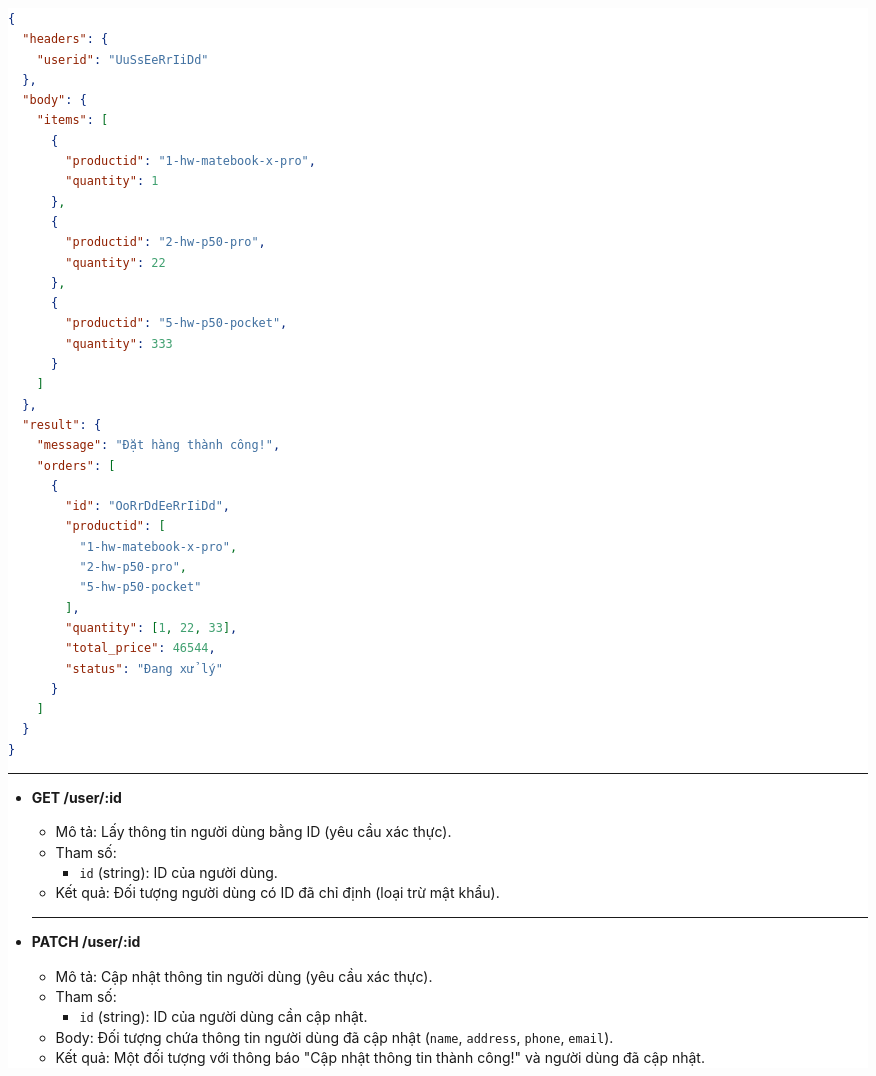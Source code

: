   ```json
  {
    "headers": {
      "userid": "UuSsEeRrIiDd"
    },
    "body": {
      "items": [
        {
          "productid": "1-hw-matebook-x-pro",
          "quantity": 1
        },
        {
          "productid": "2-hw-p50-pro",
          "quantity": 22
        },
        {
          "productid": "5-hw-p50-pocket",
          "quantity": 333
        }
      ]
    },
    "result": {
      "message": "Đặt hàng thành công!",
      "orders": [
        {
          "id": "OoRrDdEeRrIiDd",
          "productid": [
            "1-hw-matebook-x-pro",
            "2-hw-p50-pro",
            "5-hw-p50-pocket"
          ],
          "quantity": [1, 22, 33],
          "total_price": 46544,
          "status": "Đang xử lý"
        }
      ]
    }
  }
  ```

  ***

- **GET /user/:id**

  - Mô tả: Lấy thông tin người dùng bằng ID (yêu cầu xác thực).
  - Tham số:
    - `id` (string): ID của người dùng.
  - Kết quả: Đối tượng người dùng có ID đã chỉ định (loại trừ mật khẩu).

  ***

- **PATCH /user/:id**

  - Mô tả: Cập nhật thông tin người dùng (yêu cầu xác thực).
  - Tham số:
    - `id` (string): ID của người dùng cần cập nhật.
  - Body: Đối tượng chứa thông tin người dùng đã cập nhật (`name`, `address`, `phone`, `email`).
  - Kết quả: Một đối tượng với thông báo "Cập nhật thông tin thành công!" và người dùng đã cập nhật.
